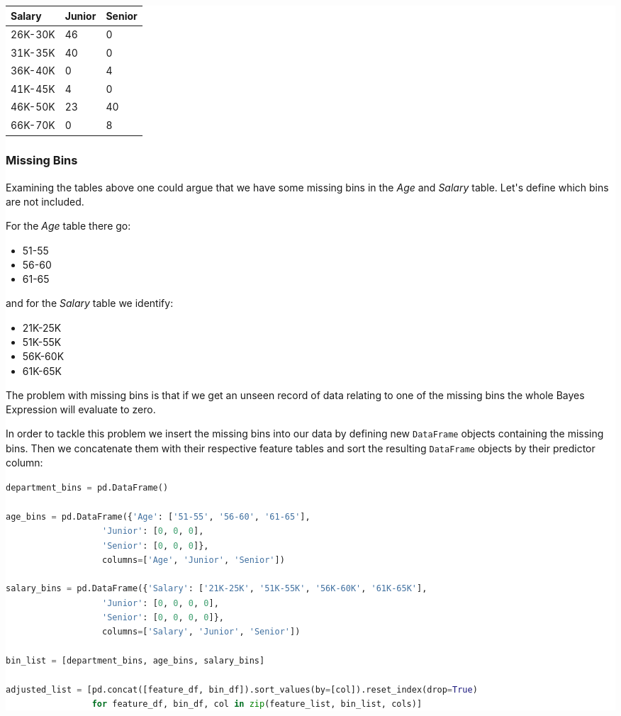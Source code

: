 | Salary  | Junior | Senior |         
|:--------|:-------|:-------|
| 26K-30K | 46     | 0      |
| 31K-35K | 40     | 0      |
| 36K-40K | 0      | 4      |
| 41K-45K | 4      | 0      |
| 46K-50K | 23     | 40     |
| 66K-70K | 0      | 8      |

### [](#missing-bins)Missing Bins
Examining the tables above one could argue that we have some missing bins in the _Age_ and _Salary_ table. 
Let's define which bins are not included. 

For the _Age_ table there go:

* 51-55
* 56-60
* 61-65

and for the _Salary_ table we identify:

* 21K-25K
* 51K-55K
* 56K-60K
* 61K-65K

The problem with missing bins is that if we get an unseen record of data relating to one of the missing bins the whole Bayes Expression will evaluate to zero.

In order to tackle this problem we insert the missing bins into our data by defining new `DataFrame` objects containing the missing bins. Then we concatenate them with their respective feature tables and sort the resulting `DataFrame` objects by their predictor column:

```python
department_bins = pd.DataFrame()

age_bins = pd.DataFrame({'Age': ['51-55', '56-60', '61-65'],
                   'Junior': [0, 0, 0],
                   'Senior': [0, 0, 0]},
                   columns=['Age', 'Junior', 'Senior'])

salary_bins = pd.DataFrame({'Salary': ['21K-25K', '51K-55K', '56K-60K', '61K-65K'],
                   'Junior': [0, 0, 0, 0],
                   'Senior': [0, 0, 0, 0]},
                   columns=['Salary', 'Junior', 'Senior'])

bin_list = [department_bins, age_bins, salary_bins]

adjusted_list = [pd.concat([feature_df, bin_df]).sort_values(by=[col]).reset_index(drop=True)
                 for feature_df, bin_df, col in zip(feature_list, bin_list, cols)]
``` 
